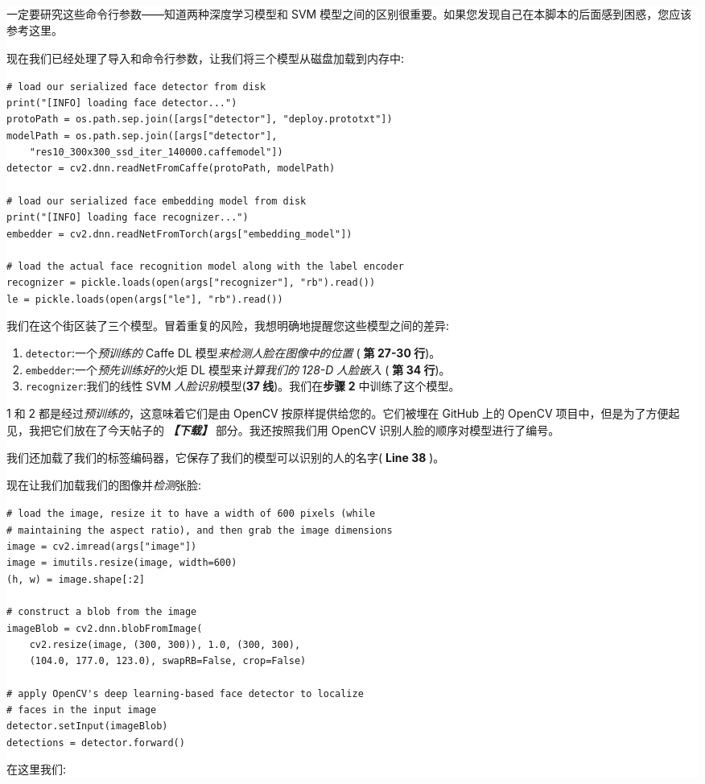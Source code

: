 一定要研究这些命令行参数——知道两种深度学习模型和 SVM 模型之间的区别很重要。如果您发现自己在本脚本的后面感到困惑，您应该参考这里。

现在我们已经处理了导入和命令行参数，让我们将三个模型从磁盘加载到内存中:

```
# load our serialized face detector from disk
print("[INFO] loading face detector...")
protoPath = os.path.sep.join([args["detector"], "deploy.prototxt"])
modelPath = os.path.sep.join([args["detector"],
	"res10_300x300_ssd_iter_140000.caffemodel"])
detector = cv2.dnn.readNetFromCaffe(protoPath, modelPath)

# load our serialized face embedding model from disk
print("[INFO] loading face recognizer...")
embedder = cv2.dnn.readNetFromTorch(args["embedding_model"])

# load the actual face recognition model along with the label encoder
recognizer = pickle.loads(open(args["recognizer"], "rb").read())
le = pickle.loads(open(args["le"], "rb").read())

```

我们在这个街区装了三个模型。冒着重复的风险，我想明确地提醒您这些模型之间的差异:

1.  `detector`:一个*预训练的* Caffe DL 模型*来检测人脸在图像中的位置* ( **第 27-30 行**)。
2.  `embedder`:一个*预先训练好的*火炬 DL 模型来*计算我们的 128-D 人脸嵌入* ( **第 34 行**)。
3.  `recognizer`:我们的线性 SVM *人脸识别*模型(**37 线**)。我们在**步骤 2** 中训练了这个模型。

1 和 2 都是经过*预训练的*，这意味着它们是由 OpenCV 按原样提供给您的。它们被埋在 GitHub 上的 OpenCV 项目中，但是为了方便起见，我把它们放在了今天帖子的 ***【下载】*** 部分。我还按照我们用 OpenCV 识别人脸的顺序对模型进行了编号。

我们还加载了我们的标签编码器，它保存了我们的模型可以识别的人的名字( **Line 38** )。

现在让我们加载我们的图像并*检测*张脸:

```
# load the image, resize it to have a width of 600 pixels (while
# maintaining the aspect ratio), and then grab the image dimensions
image = cv2.imread(args["image"])
image = imutils.resize(image, width=600)
(h, w) = image.shape[:2]

# construct a blob from the image
imageBlob = cv2.dnn.blobFromImage(
	cv2.resize(image, (300, 300)), 1.0, (300, 300),
	(104.0, 177.0, 123.0), swapRB=False, crop=False)

# apply OpenCV's deep learning-based face detector to localize
# faces in the input image
detector.setInput(imageBlob)
detections = detector.forward()

```

在这里我们:
